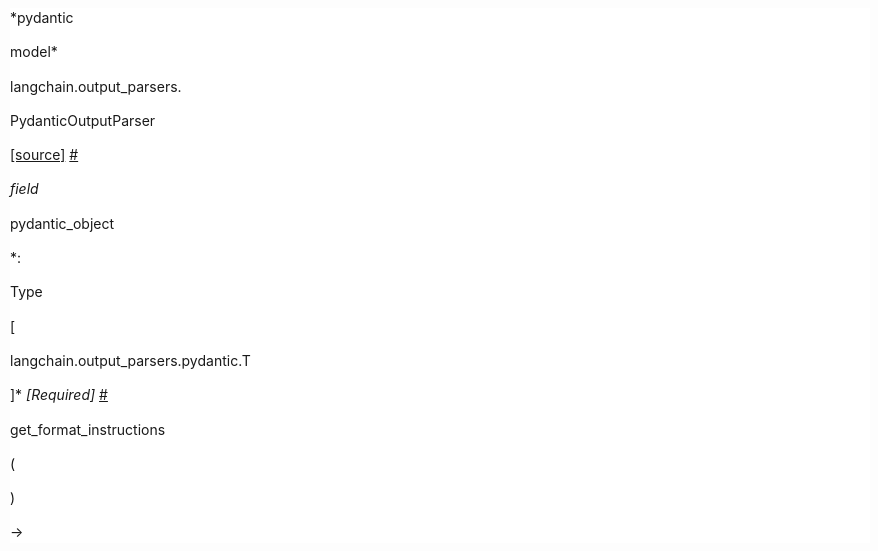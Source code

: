 









*pydantic
 

 model*


 langchain.output_parsers.
 



 PydanticOutputParser
 

[[source]](../../_modules/langchain/output_parsers/pydantic#PydanticOutputParser)
[#](#langchain.output_parsers.PydanticOutputParser "Permalink to this definition") 




*field*


 pydantic_object
 

*:
 




 Type
 


 [
 


 langchain.output_parsers.pydantic.T
 


 ]*
*[Required]*
[#](#langchain.output_parsers.PydanticOutputParser.pydantic_object "Permalink to this definition") 








 get_format_instructions
 


 (
 

 )
 


 →
 